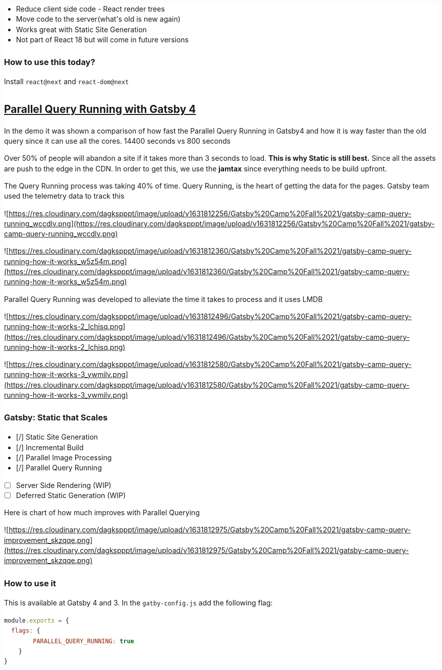 - Reduce client side code - React render trees
- Move code to the server(what's old is new again)
- Works great with Static Site Generation
- Not part of React 18 but will come in future versions

### How to use this today?

Install `react@next` and `react-dom@next`


## [Parallel Query Running with Gatsby 4](https://www.youtube.com/watch?v=X3haR60VjZc&list=PLCU2qJekvcN04rMcKh-MhddrAfG1Zekub&index=5)

In the demo it was shown a comparison of how fast the Parallel Query Running in Gatsby4 and how it is way faster than the old query since it can use all the cores. 14400 seconds vs 800 seconds

Over 50% of people will abandon a site if it takes more than 3 seconds to load.
**This is why Static is still best.** Since all the assets are push to the edge in the CDN.
In order to get this, we use the **jamtax** since everything needs to be build upfront.

The Query Running process was taking 40% of time. Query Running, is the heart of getting the data for the pages. Gatsby team used the telemetry data to track this

![https://res.cloudinary.com/dagkspppt/image/upload/v1631812256/Gatsby%20Camp%20Fall%2021/gatsby-camp-query-running_wccdlv.png](https://res.cloudinary.com/dagkspppt/image/upload/v1631812256/Gatsby%20Camp%20Fall%2021/gatsby-camp-query-running_wccdlv.png)

![https://res.cloudinary.com/dagkspppt/image/upload/v1631812360/Gatsby%20Camp%20Fall%2021/gatsby-camp-query-running-how-it-works_w5z54m.png](https://res.cloudinary.com/dagkspppt/image/upload/v1631812360/Gatsby%20Camp%20Fall%2021/gatsby-camp-query-running-how-it-works_w5z54m.png)

Parallel Query Running was developed to alleviate the time it takes to process and it uses LMDB

![https://res.cloudinary.com/dagkspppt/image/upload/v1631812496/Gatsby%20Camp%20Fall%2021/gatsby-camp-query-running-how-it-works-2_lchisq.png](https://res.cloudinary.com/dagkspppt/image/upload/v1631812496/Gatsby%20Camp%20Fall%2021/gatsby-camp-query-running-how-it-works-2_lchisq.png)

![https://res.cloudinary.com/dagkspppt/image/upload/v1631812580/Gatsby%20Camp%20Fall%2021/gatsby-camp-query-running-how-it-works-3_ywmilv.png](https://res.cloudinary.com/dagkspppt/image/upload/v1631812580/Gatsby%20Camp%20Fall%2021/gatsby-camp-query-running-how-it-works-3_ywmilv.png)

### Gatsby: Static that Scales

- [/] Static Site Generation
- [/] Incremental Build
- [/] Parallel Image Processing
- [/] Parallel Query Running
- [ ] Server Side Rendering (WIP)
- [ ] Deferred Static Generation (WIP)

Here is chart of how much improves with Parallel Querying

![https://res.cloudinary.com/dagkspppt/image/upload/v1631812975/Gatsby%20Camp%20Fall%2021/gatsby-camp-query-improvement_skzqqe.png](https://res.cloudinary.com/dagkspppt/image/upload/v1631812975/Gatsby%20Camp%20Fall%2021/gatsby-camp-query-improvement_skzqqe.png)

### How to use it

This is available at Gatsby 4 and 3. In the `gatby-config.js` add the following flag:

```js
module.exports = {
  flags: {
	    PARALLEL_QUERY_RUNNING: true
	}
}
```
